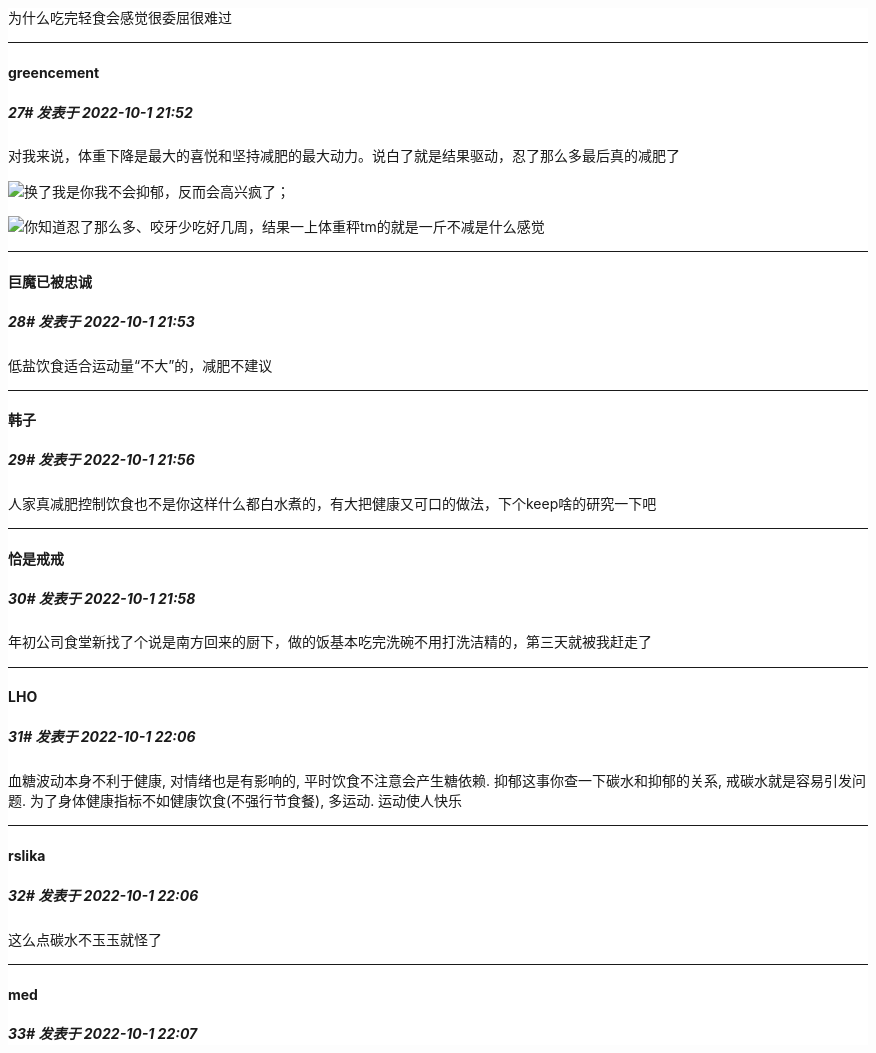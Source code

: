 为什么吃完轻食会感觉很委屈很难过

*****

####  greencement  
##### 27#       发表于 2022-10-1 21:52

对我来说，体重下降是最大的喜悦和坚持减肥的最大动力。说白了就是结果驱动，忍了那么多最后真的减肥了

<img src="https://static.saraba1st.com/image/smiley/face2017/068.png" referrerpolicy="no-referrer">换了我是你我不会抑郁，反而会高兴疯了；

<img src="https://static.saraba1st.com/image/smiley/face2017/134.png" referrerpolicy="no-referrer">你知道忍了那么多、咬牙少吃好几周，结果一上体重秤tm的就是一斤不减是什么感觉

*****

####  巨魔已被忠诚  
##### 28#       发表于 2022-10-1 21:53

低盐饮食适合运动量“不大”的，减肥不建议

*****

####  韩子  
##### 29#       发表于 2022-10-1 21:56

人家真减肥控制饮食也不是你这样什么都白水煮的，有大把健康又可口的做法，下个keep啥的研究一下吧

*****

####  恰是戒戒  
##### 30#       发表于 2022-10-1 21:58

年初公司食堂新找了个说是南方回来的厨下，做的饭基本吃完洗碗不用打洗洁精的，第三天就被我赶走了



*****

####  LHO  
##### 31#       发表于 2022-10-1 22:06

血糖波动本身不利于健康, 对情绪也是有影响的, 平时饮食不注意会产生糖依赖. 抑郁这事你查一下碳水和抑郁的关系, 戒碳水就是容易引发问题. 为了身体健康指标不如健康饮食(不强行节食餐), 多运动. 运动使人快乐

*****

####  rslika  
##### 32#       发表于 2022-10-1 22:06

这么点碳水不玉玉就怪了

*****

####  med  
##### 33#       发表于 2022-10-1 22:07
